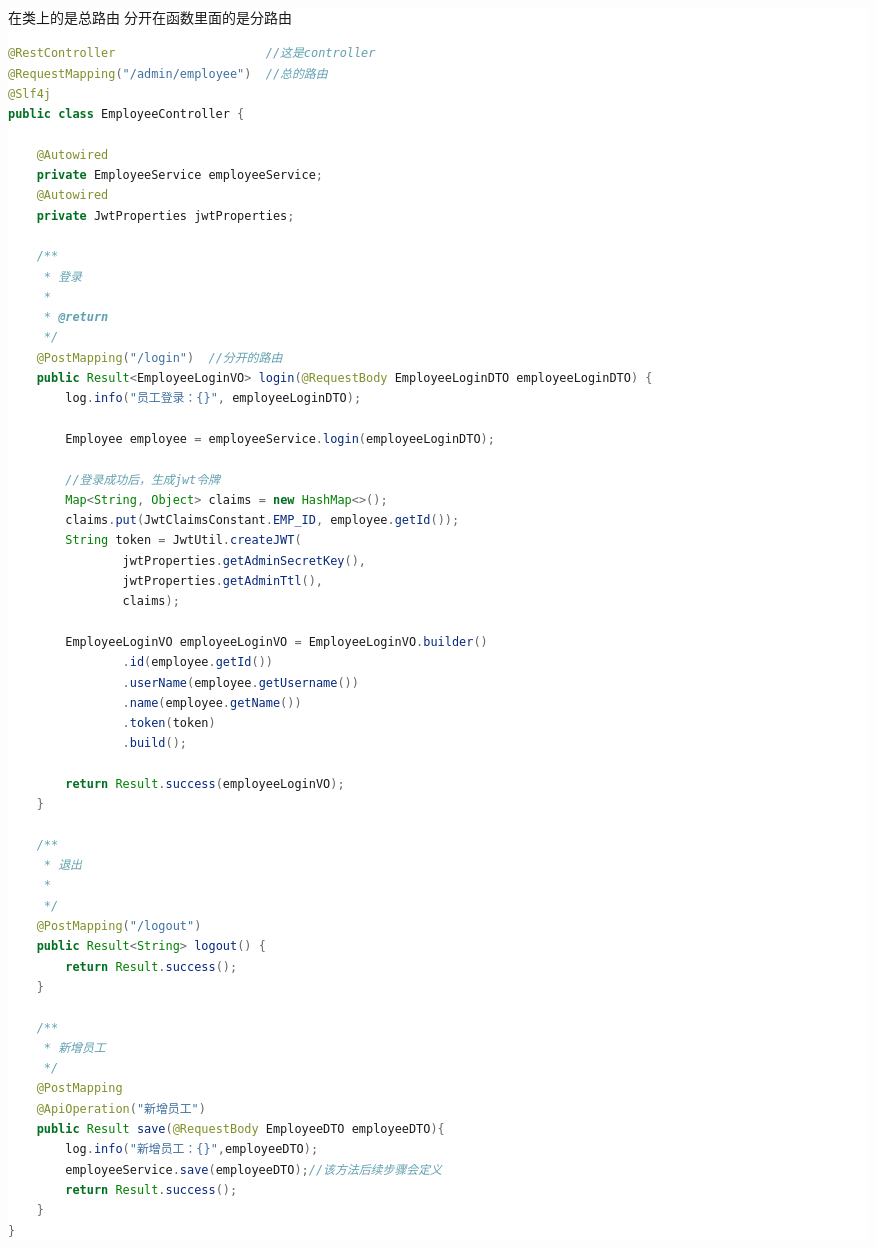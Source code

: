 在类上的是总路由 分开在函数里面的是分路由

```java
@RestController                     //这是controller
@RequestMapping("/admin/employee")  //总的路由
@Slf4j
public class EmployeeController {

    @Autowired
    private EmployeeService employeeService;
    @Autowired
    private JwtProperties jwtProperties;

    /**
     * 登录
     *
     * @return
     */
    @PostMapping("/login")  //分开的路由
    public Result<EmployeeLoginVO> login(@RequestBody EmployeeLoginDTO employeeLoginDTO) {
        log.info("员工登录：{}", employeeLoginDTO);

        Employee employee = employeeService.login(employeeLoginDTO);

        //登录成功后，生成jwt令牌
        Map<String, Object> claims = new HashMap<>();
        claims.put(JwtClaimsConstant.EMP_ID, employee.getId());
        String token = JwtUtil.createJWT(
                jwtProperties.getAdminSecretKey(),
                jwtProperties.getAdminTtl(),
                claims);

        EmployeeLoginVO employeeLoginVO = EmployeeLoginVO.builder()
                .id(employee.getId())
                .userName(employee.getUsername())
                .name(employee.getName())
                .token(token)
                .build();

        return Result.success(employeeLoginVO);
    }

    /**
     * 退出
     *
     */
    @PostMapping("/logout")
    public Result<String> logout() {
        return Result.success();
    }

    /**
     * 新增员工
     */
    @PostMapping
    @ApiOperation("新增员工")
    public Result save(@RequestBody EmployeeDTO employeeDTO){
        log.info("新增员工：{}",employeeDTO);
        employeeService.save(employeeDTO);//该方法后续步骤会定义
        return Result.success();
    }
}
```